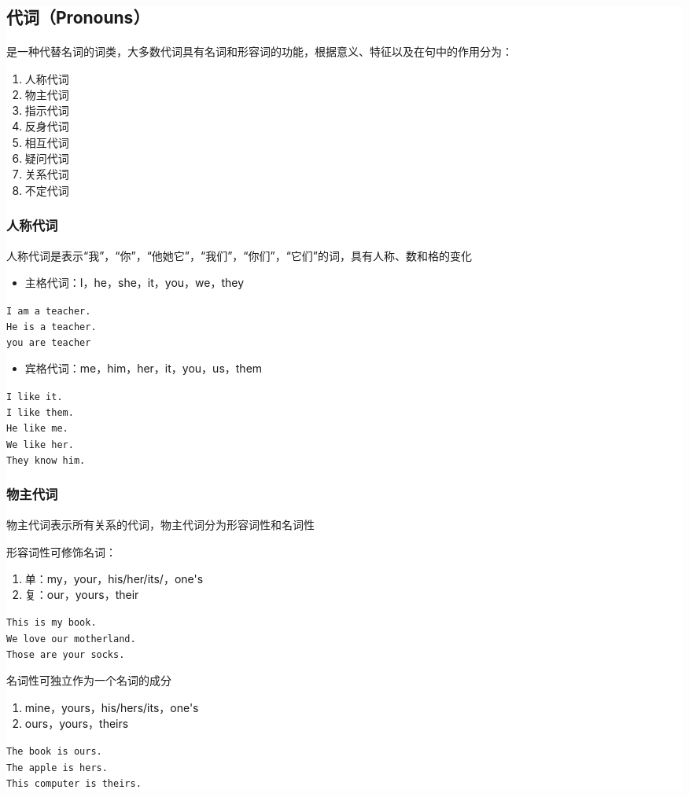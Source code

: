 ## 代词（Pronouns）

是一种代替名词的词类，大多数代词具有名词和形容词的功能，根据意义、特征以及在句中的作用分为：

1. 人称代词
2. 物主代词
3. 指示代词
4. 反身代词
5. 相互代词
6. 疑问代词
7. 关系代词
8. 不定代词

### 人称代词

人称代词是表示“我”，“你”，“他她它”，“我们”，“你们”，“它们”的词，具有人称、数和格的变化

+ 主格代词：I，he，she，it，you，we，they

```text
I am a teacher.
He is a teacher.
you are teacher
```

+ 宾格代词：me，him，her，it，you，us，them

```text
I like it.
I like them.
He like me.
We like her.
They know him.
```

### 物主代词

物主代词表示所有关系的代词，物主代词分为形容词性和名词性

形容词性可修饰名词：

1. 单：my，your，his/her/its/，one's
2. 复：our，yours，their

```text
This is my book.
We love our motherland.
Those are your socks.
```

名词性可独立作为一个名词的成分

1. mine，yours，his/hers/its，one's
2. ours，yours，theirs

```text
The book is ours.
The apple is hers.
This computer is theirs.
```
